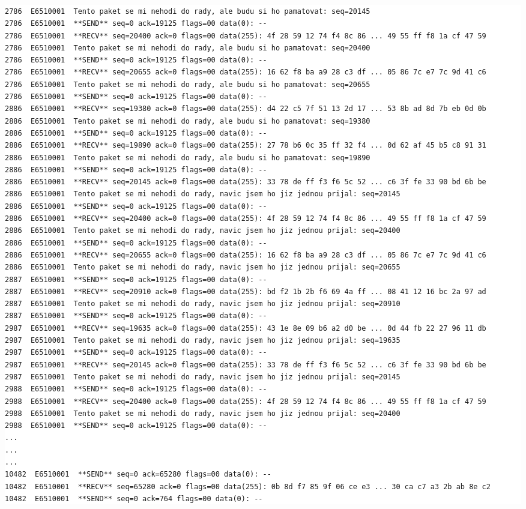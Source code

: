     2786  E6510001  Tento paket se mi nehodi do rady, ale budu si ho pamatovat: seq=20145
    2786  E6510001  **SEND** seq=0 ack=19125 flags=00 data(0): --
    2786  E6510001  **RECV** seq=20400 ack=0 flags=00 data(255): 4f 28 59 12 74 f4 8c 86 ... 49 55 ff f8 1a cf 47 59 
    2786  E6510001  Tento paket se mi nehodi do rady, ale budu si ho pamatovat: seq=20400
    2786  E6510001  **SEND** seq=0 ack=19125 flags=00 data(0): --
    2786  E6510001  **RECV** seq=20655 ack=0 flags=00 data(255): 16 62 f8 ba a9 28 c3 df ... 05 86 7c e7 7c 9d 41 c6 
    2786  E6510001  Tento paket se mi nehodi do rady, ale budu si ho pamatovat: seq=20655
    2786  E6510001  **SEND** seq=0 ack=19125 flags=00 data(0): --
    2886  E6510001  **RECV** seq=19380 ack=0 flags=00 data(255): d4 22 c5 7f 51 13 2d 17 ... 53 8b ad 8d 7b eb 0d 0b 
    2886  E6510001  Tento paket se mi nehodi do rady, ale budu si ho pamatovat: seq=19380
    2886  E6510001  **SEND** seq=0 ack=19125 flags=00 data(0): --
    2886  E6510001  **RECV** seq=19890 ack=0 flags=00 data(255): 27 78 b6 0c 35 ff 32 f4 ... 0d 62 af 45 b5 c8 91 31 
    2886  E6510001  Tento paket se mi nehodi do rady, ale budu si ho pamatovat: seq=19890
    2886  E6510001  **SEND** seq=0 ack=19125 flags=00 data(0): --
    2886  E6510001  **RECV** seq=20145 ack=0 flags=00 data(255): 33 78 de ff f3 f6 5c 52 ... c6 3f fe 33 90 bd 6b be 
    2886  E6510001  Tento paket se mi nehodi do rady, navic jsem ho jiz jednou prijal: seq=20145
    2886  E6510001  **SEND** seq=0 ack=19125 flags=00 data(0): --
    2886  E6510001  **RECV** seq=20400 ack=0 flags=00 data(255): 4f 28 59 12 74 f4 8c 86 ... 49 55 ff f8 1a cf 47 59 
    2886  E6510001  Tento paket se mi nehodi do rady, navic jsem ho jiz jednou prijal: seq=20400
    2886  E6510001  **SEND** seq=0 ack=19125 flags=00 data(0): --
    2886  E6510001  **RECV** seq=20655 ack=0 flags=00 data(255): 16 62 f8 ba a9 28 c3 df ... 05 86 7c e7 7c 9d 41 c6 
    2886  E6510001  Tento paket se mi nehodi do rady, navic jsem ho jiz jednou prijal: seq=20655
    2887  E6510001  **SEND** seq=0 ack=19125 flags=00 data(0): --
    2887  E6510001  **RECV** seq=20910 ack=0 flags=00 data(255): bd f2 1b 2b f6 69 4a ff ... 08 41 12 16 bc 2a 97 ad 
    2887  E6510001  Tento paket se mi nehodi do rady, navic jsem ho jiz jednou prijal: seq=20910
    2887  E6510001  **SEND** seq=0 ack=19125 flags=00 data(0): --
    2987  E6510001  **RECV** seq=19635 ack=0 flags=00 data(255): 43 1e 8e 09 b6 a2 d0 be ... 0d 44 fb 22 27 96 11 db 
    2987  E6510001  Tento paket se mi nehodi do rady, navic jsem ho jiz jednou prijal: seq=19635
    2987  E6510001  **SEND** seq=0 ack=19125 flags=00 data(0): --
    2987  E6510001  **RECV** seq=20145 ack=0 flags=00 data(255): 33 78 de ff f3 f6 5c 52 ... c6 3f fe 33 90 bd 6b be 
    2987  E6510001  Tento paket se mi nehodi do rady, navic jsem ho jiz jednou prijal: seq=20145
    2988  E6510001  **SEND** seq=0 ack=19125 flags=00 data(0): --
    2988  E6510001  **RECV** seq=20400 ack=0 flags=00 data(255): 4f 28 59 12 74 f4 8c 86 ... 49 55 ff f8 1a cf 47 59 
    2988  E6510001  Tento paket se mi nehodi do rady, navic jsem ho jiz jednou prijal: seq=20400
    2988  E6510001  **SEND** seq=0 ack=19125 flags=00 data(0): --
    ...
    ...
    ...
    10482  E6510001  **SEND** seq=0 ack=65280 flags=00 data(0): --
    10482  E6510001  **RECV** seq=65280 ack=0 flags=00 data(255): 0b 8d f7 85 9f 06 ce e3 ... 30 ca c7 a3 2b ab 8e c2 
    10482  E6510001  **SEND** seq=0 ack=764 flags=00 data(0): --
